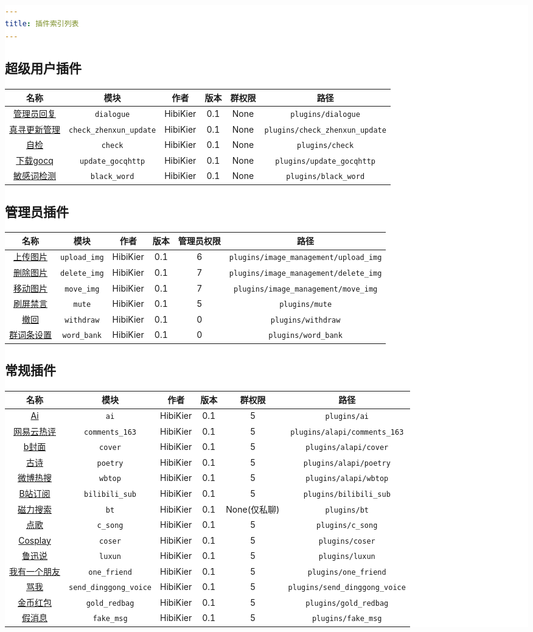 ```yaml
---
title: 插件索引列表
---
```



超级用户插件
---

|       名称        |      模块     |       作者  |       版本      |       群权限    |    路径    |
|:----------------:|:------------:|:----------:|:--------------:|:-------------:|:------------:|
|[管理员回复](/docs/help_doc/public_plugins/superuser_plugins.html#管理员回复)|`dialogue`|HibiKier|0.1|None|`plugins/dialogue`
|[真寻更新管理](/docs/help_doc/public_plugins/superuser_plugins.html#真寻更新管理)|`check_zhenxun_update`|HibiKier|0.1|None|`plugins/check_zhenxun_update`
|[自检](/docs/help_doc/public_plugins/superuser_plugins.html#管理员回复)|`check`|HibiKier|0.1|None|`plugins/check`
|[下载gocq](/docs/help_doc/public_plugins/superuser_plugins.html#下载gocq)|`update_gocqhttp`|HibiKier|0.1|None|`plugins/update_gocqhttp`
|[敏感词检测](/docs/help_doc/public_plugins/common_plugins/common_plugins.html#敏感词检测)|`black_word`|HibiKier|0.1|None|`plugins/black_word`

管理员插件
---

|       名称        |      模块     |       作者  |       版本      |       管理员权限    |    路径    |
|:----------------:|:------------:|:----------:|:--------------:|:-------------:|:------------:|
|[上传图片](/docs/help_doc/public_plugins/admin_plugins.html#上传图片)|`upload_img`|HibiKier|0.1|6|`plugins/image_management/upload_img`
|[删除图片](/docs/help_doc/public_plugins/admin_plugins.html#删除图片)|`delete_img`|HibiKier|0.1|7|`plugins/image_management/delete_img`
|[移动图片](/docs/help_doc/public_plugins/admin_plugins.html#移动图片)|`move_img`|HibiKier|0.1|7|`plugins/image_management/move_img`
|[刷屏禁言](/docs/help_doc/public_plugins/admin_plugins.html#刷屏禁言)|`mute`|HibiKier|0.1|5|`plugins/mute`
|[撤回](/docs/help_doc/public_plugins/admin_plugins.html#撤回)|`withdraw`|HibiKier|0.1|0|`plugins/withdraw`
|[群词条设置](/docs/help_doc/public_plugins/admin_plugins.html#群词条设置)|`word_bank`|HibiKier|0.1|0|`plugins/word_bank`

常规插件
---

|       名称        |      模块     |       作者  |       版本      |       群权限    |    路径    |
|:----------------:|:------------:|:----------:|:--------------:|:-------------:|:------------:|
|[Ai](/docs/help_doc/public_plugins/common_plugins/common_plugins.html#智障智能聊天)|   `ai`        | HibiKier    |   0.1|5|  `plugins/ai`
|[网易云热评](/docs/help_doc/public_plugins/common_plugins/common_plugins.html#alapi)|  `comments_163`|HibiKier|0.1|5|`plugins/alapi/comments_163`
|[b封面](/docs/help_doc/public_plugins/common_plugins/common_plugins.html#alapi)|`cover`|HibiKier|0.1|5|`plugins/alapi/cover`
|[古诗](/docs/help_doc/public_plugins/common_plugins/common_plugins.html#alapi)|`poetry`|HibiKier|0.1|5|`plugins/alapi/poetry`
|[微博热搜](/docs/help_doc/public_plugins/common_plugins/common_plugins.html#alapi)|`wbtop`|HibiKier|0.1|5|`plugins/alapi/wbtop`
|[B站订阅](/docs/help_doc/public_plugins/common_plugins/common_plugins.html#b站订阅)|`bilibili_sub`|HibiKier|0.1|5|`plugins/bilibili_sub`
|[磁力搜索](/docs/help_doc/public_plugins/common_plugins/common_plugins.html#磁力搜索)|`bt`|HibiKier|0.1|None(仅私聊)|`plugins/bt`
|[点歌](/docs/help_doc/public_plugins/common_plugins/common_plugins.html#点歌)|`c_song`|HibiKier|0.1|5|`plugins/c_song`
|[Cosplay](/docs/help_doc/public_plugins/common_plugins/common_plugins.html#Cosplay)|`coser`|HibiKier|0.1|5|`plugins/coser`
|[鲁迅说](/docs/help_doc/public_plugins/common_plugins/common_plugins.html#鲁迅说)|`luxun`|HibiKier|0.1|5|`plugins/luxun`
|[我有一个朋友](/docs/help_doc/public_plugins/common_plugins/common_plugins.html#我有一个朋友)|`one_friend`|HibiKier|0.1|5|`plugins/one_friend`
|[骂我](/docs/help_doc/public_plugins/common_plugins/common_plugins.html#骂我)|`send_dinggong_voice`|HibiKier|0.1|5|`plugins/send_dinggong_voice`
|[金币红包](/docs/help_doc/public_plugins/common_plugins/common_plugins.html#金币红包)|`gold_redbag`|HibiKier|0.1|5|`plugins/gold_redbag`
|[假消息](/docs/help_doc/public_plugins/common_plugins/common_plugins.html#假消息)|`fake_msg`|HibiKier|0.1|5|`plugins/fake_msg`